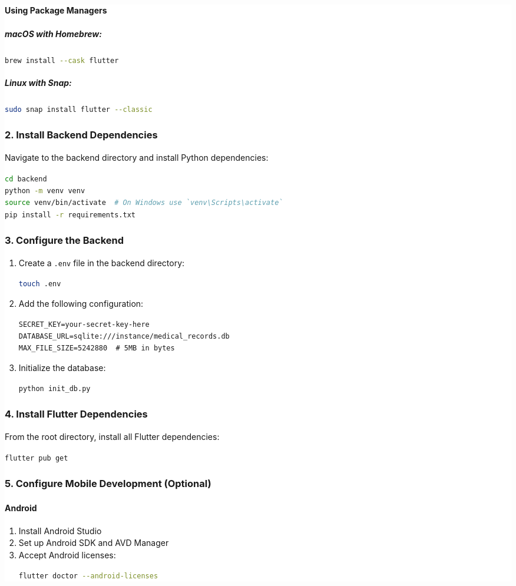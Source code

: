 #### Using Package Managers

##### macOS with Homebrew:
```bash
brew install --cask flutter
```

##### Linux with Snap:
```bash
sudo snap install flutter --classic
```

### 2. Install Backend Dependencies

Navigate to the backend directory and install Python dependencies:

```bash
cd backend
python -m venv venv
source venv/bin/activate  # On Windows use `venv\Scripts\activate`
pip install -r requirements.txt
```

### 3. Configure the Backend

1. Create a `.env` file in the backend directory:
   ```bash
   touch .env
   ```

2. Add the following configuration:
   ```
   SECRET_KEY=your-secret-key-here
   DATABASE_URL=sqlite:///instance/medical_records.db
   MAX_FILE_SIZE=5242880  # 5MB in bytes
   ```

3. Initialize the database:
   ```bash
   python init_db.py
   ```

### 4. Install Flutter Dependencies

From the root directory, install all Flutter dependencies:

```bash
flutter pub get
```

### 5. Configure Mobile Development (Optional)

#### Android

1. Install Android Studio
2. Set up Android SDK and AVD Manager
3. Accept Android licenses:
   ```bash
   flutter doctor --android-licenses
   ```
